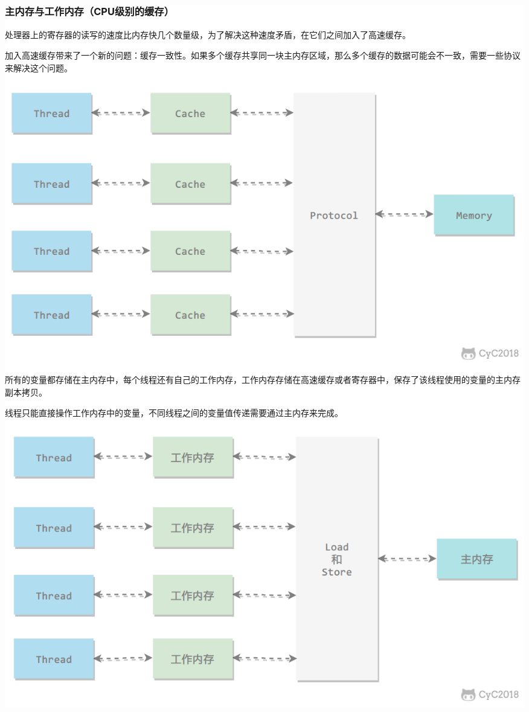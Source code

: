 ### **主内存与工作内存（CPU级别的缓存）**

处理器上的寄存器的读写的速度比内存快几个数量级，为了解决这种速度矛盾，在它们之间加入了高速缓存。

加入高速缓存带来了一个新的问题：缓存一致性。如果多个缓存共享同一块主内存区域，那么多个缓存的数据可能会不一致，需要一些协议来解决这个问题。

![img](../assets/942ca0d2-9d5c-45a4-89cb-5fd89b61913f.png)



所有的变量都存储在主内存中，每个线程还有自己的工作内存，工作内存存储在高速缓存或者寄存器中，保存了该线程使用的变量的主内存副本拷贝。

线程只能直接操作工作内存中的变量，不同线程之间的变量值传递需要通过主内存来完成。

![img](../assets/15851555-5abc-497d-ad34-efed10f43a6b.png)
